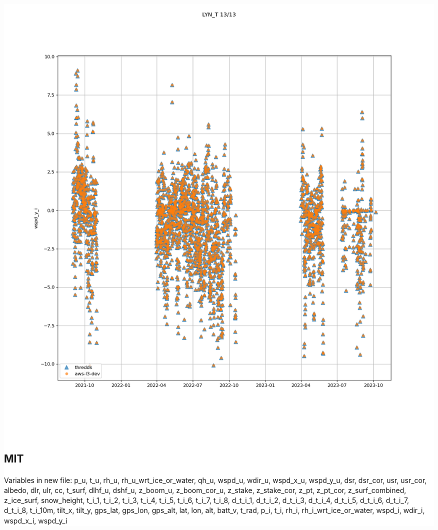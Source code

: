 ![LYN_T](../figures/thredds_versus_aws-l3-dev_hour/LYN_T_12.png)
 
## <a id='s1-17' />MIT
Variables in new file:
p_u, t_u, rh_u, rh_u_wrt_ice_or_water, qh_u, wspd_u, wdir_u, wspd_x_u, wspd_y_u, dsr, dsr_cor, usr, usr_cor, albedo, dlr, ulr, cc, t_surf, dlhf_u, dshf_u, z_boom_u, z_boom_cor_u, z_stake, z_stake_cor, z_pt, z_pt_cor, z_surf_combined, z_ice_surf, snow_height, t_i_1, t_i_2, t_i_3, t_i_4, t_i_5, t_i_6, t_i_7, t_i_8, d_t_i_1, d_t_i_2, d_t_i_3, d_t_i_4, d_t_i_5, d_t_i_6, d_t_i_7, d_t_i_8, t_i_10m, tilt_x, tilt_y, gps_lat, gps_lon, gps_alt, lat, lon, alt, batt_v, t_rad, p_i, t_i, rh_i, rh_i_wrt_ice_or_water, wspd_i, wdir_i, wspd_x_i, wspd_y_i
